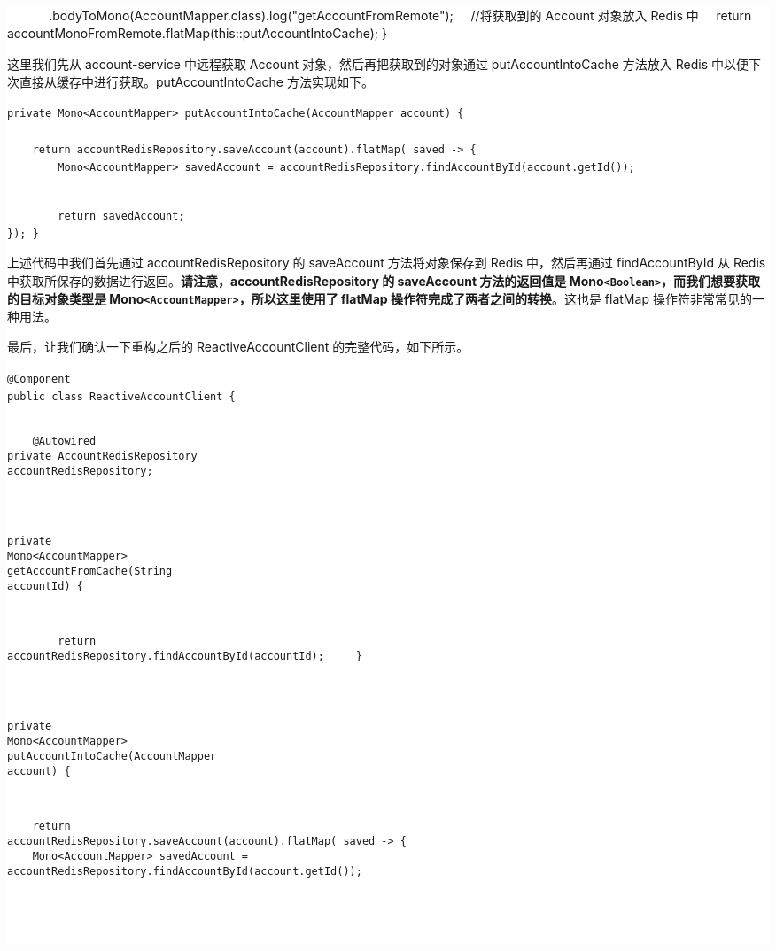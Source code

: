 &nbsp;&nbsp;&nbsp; &nbsp;&nbsp;&nbsp; &nbsp;&nbsp;&nbsp; .bodyToMono(AccountMapper.class).log("getAccountFromRemote");
&nbsp;&nbsp;&nbsp;  //将获取到的 Account 对象放入 Redis 中
&nbsp;&nbsp;&nbsp;  <span class="hljs-keyword">return</span> accountMonoFromRemote.flatMap(<span class="hljs-keyword">this</span>::putAccountIntoCache);
}
</code></pre>
<p data-nodeid="470">这里我们先从 account-service 中远程获取 Account 对象，然后再把获取到的对象通过 putAccountIntoCache 方法放入 Redis 中以便下次直接从缓存中进行获取。putAccountIntoCache 方法实现如下。</p>
<pre class="lang-java" data-nodeid="471"><code data-language="java"><span class="hljs-function"><span class="hljs-keyword">private</span> Mono&lt;AccountMapper&gt; <span class="hljs-title">putAccountIntoCache</span><span class="hljs-params">(AccountMapper account)</span> </span>{
	&nbsp;
	<span class="hljs-keyword">return</span> accountRedisRepository.saveAccount(account).flatMap( saved -&gt; {
&nbsp;&nbsp;&nbsp; &nbsp;&nbsp;&nbsp; Mono&lt;AccountMapper&gt; savedAccount = accountRedisRepository.findAccountById(account.getId());

&nbsp;&nbsp;&nbsp; &nbsp;&nbsp;&nbsp; <span class="hljs-keyword">return</span> savedAccount;
&nbsp;&nbsp;&nbsp;  });
}
</code></pre>
<p data-nodeid="472">上述代码中我们首先通过 accountRedisRepository 的 saveAccount 方法将对象保存到 Redis 中，然后再通过 findAccountById 从 Redis 中获取所保存的数据进行返回。<strong data-nodeid="543">请注意，accountRedisRepository 的 saveAccount 方法的返回值是 Mono<code data-backticks="1" data-nodeid="537">&lt;Boolean&gt;</code>，而我们想要获取的目标对象类型是 Mono<code data-backticks="1" data-nodeid="539">&lt;AccountMapper&gt;</code>，所以这里使用了 flatMap 操作符完成了两者之间的转换</strong>。这也是 flatMap 操作符非常常见的一种用法。</p>
<p data-nodeid="473">最后，让我们确认一下重构之后的 ReactiveAccountClient 的完整代码，如下所示。</p>
<pre class="lang-java" data-nodeid="474"><code data-language="java"><span class="hljs-meta">@Component</span>
<span class="hljs-keyword">public</span> <span class="hljs-class"><span class="hljs-keyword">class</span> <span class="hljs-title">ReactiveAccountClient</span> </span>{

&nbsp;&nbsp;&nbsp; <span class="hljs-meta">@Autowired</span>
&nbsp;&nbsp;&nbsp; <span class="hljs-keyword">private</span> AccountRedisRepository accountRedisRepository;

&nbsp;&nbsp;&nbsp; <span class="hljs-function"><span class="hljs-keyword">private</span> Mono&lt;AccountMapper&gt; <span class="hljs-title">getAccountFromCache</span><span class="hljs-params">(String accountId)</span> </span>{

&nbsp;&nbsp;&nbsp;&nbsp;&nbsp;&nbsp;&nbsp; <span class="hljs-keyword">return</span> accountRedisRepository.findAccountById(accountId);
&nbsp;&nbsp;&nbsp; }

&nbsp;&nbsp;&nbsp; <span class="hljs-function"><span class="hljs-keyword">private</span> Mono&lt;AccountMapper&gt; <span class="hljs-title">putAccountIntoCache</span><span class="hljs-params">(AccountMapper account)</span> </span>{

&nbsp;&nbsp;&nbsp;  <span class="hljs-keyword">return</span> accountRedisRepository.saveAccount(account).flatMap( saved -&gt; {
&nbsp;&nbsp;&nbsp; &nbsp;&nbsp;&nbsp; Mono&lt;AccountMapper&gt; savedAccount = accountRedisRepository.findAccountById(account.getId());
